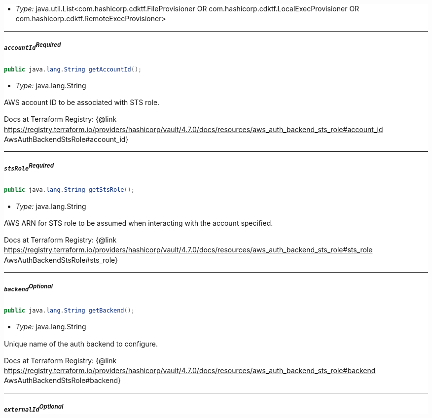 - *Type:* java.util.List<com.hashicorp.cdktf.FileProvisioner OR com.hashicorp.cdktf.LocalExecProvisioner OR com.hashicorp.cdktf.RemoteExecProvisioner>

---

##### `accountId`<sup>Required</sup> <a name="accountId" id="@cdktf/provider-vault.awsAuthBackendStsRole.AwsAuthBackendStsRoleConfig.property.accountId"></a>

```java
public java.lang.String getAccountId();
```

- *Type:* java.lang.String

AWS account ID to be associated with STS role.

Docs at Terraform Registry: {@link https://registry.terraform.io/providers/hashicorp/vault/4.7.0/docs/resources/aws_auth_backend_sts_role#account_id AwsAuthBackendStsRole#account_id}

---

##### `stsRole`<sup>Required</sup> <a name="stsRole" id="@cdktf/provider-vault.awsAuthBackendStsRole.AwsAuthBackendStsRoleConfig.property.stsRole"></a>

```java
public java.lang.String getStsRole();
```

- *Type:* java.lang.String

AWS ARN for STS role to be assumed when interacting with the account specified.

Docs at Terraform Registry: {@link https://registry.terraform.io/providers/hashicorp/vault/4.7.0/docs/resources/aws_auth_backend_sts_role#sts_role AwsAuthBackendStsRole#sts_role}

---

##### `backend`<sup>Optional</sup> <a name="backend" id="@cdktf/provider-vault.awsAuthBackendStsRole.AwsAuthBackendStsRoleConfig.property.backend"></a>

```java
public java.lang.String getBackend();
```

- *Type:* java.lang.String

Unique name of the auth backend to configure.

Docs at Terraform Registry: {@link https://registry.terraform.io/providers/hashicorp/vault/4.7.0/docs/resources/aws_auth_backend_sts_role#backend AwsAuthBackendStsRole#backend}

---

##### `externalId`<sup>Optional</sup> <a name="externalId" id="@cdktf/provider-vault.awsAuthBackendStsRole.AwsAuthBackendStsRoleConfig.property.externalId"></a>
